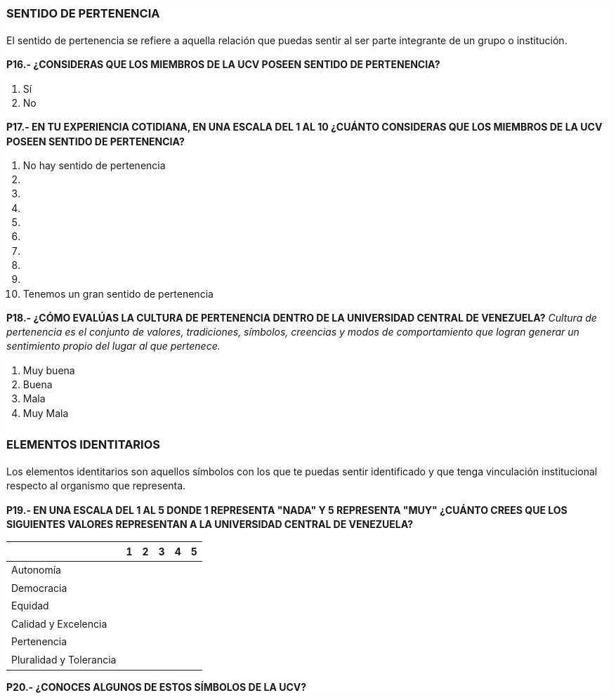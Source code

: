 ### SENTIDO DE PERTENENCIA

El sentido de pertenencia se refiere a aquella relación que puedas sentir al ser parte integrante de un grupo o institución.

**P16.- ¿CONSIDERAS QUE LOS MIEMBROS DE LA UCV POSEEN SENTIDO DE PERTENENCIA?**
1. Sí
2. No

**P17.- EN TU EXPERIENCIA COTIDIANA, EN UNA ESCALA DEL 1 AL 10 ¿CUÁNTO CONSIDERAS QUE LOS MIEMBROS DE LA UCV POSEEN SENTIDO DE PERTENENCIA?**

1. No hay sentido de pertenencia
2. 
3. 
4. 
5. 
6. 
7. 
8. 
9. 
10. Tenemos un gran sentido de pertenencia

**P18.- ¿CÓMO EVALÚAS LA CULTURA DE PERTENENCIA DENTRO DE LA UNIVERSIDAD CENTRAL DE VENEZUELA?** *Cultura de pertenencia es el conjunto de valores, tradiciones, símbolos, creencias y modos de comportamiento que logran generar un sentimiento propio del lugar al que pertenece.*
1. Muy buena
2. Buena
3. Mala
4. Muy Mala

### ELEMENTOS IDENTITARIOS

Los elementos identitarios son aquellos símbolos con los que te puedas sentir identificado y que tenga vinculación institucional respecto al organismo que representa.

**P19.- EN UNA ESCALA DEL 1 AL 5 DONDE 1 REPRESENTA "NADA" Y 5 REPRESENTA "MUY" ¿CUÁNTO CREES QUE LOS SIGUIENTES VALORES REPRESENTAN A LA UNIVERSIDAD CENTRAL DE VENEZUELA?**

| | 1 | 2 | 3 | 4 | 5 |
|---|---|---|---|---|---|
| Autonomía | | | | | |
| Democracia | | | | | |
| Equidad | | | | | |
| Calidad y Excelencia | | | | | |
| Pertenencia | | | | | |
| Pluralidad y Tolerancia | | | | | |

**P20.- ¿CONOCES ALGUNOS DE ESTOS SÍMBOLOS DE LA UCV?**

